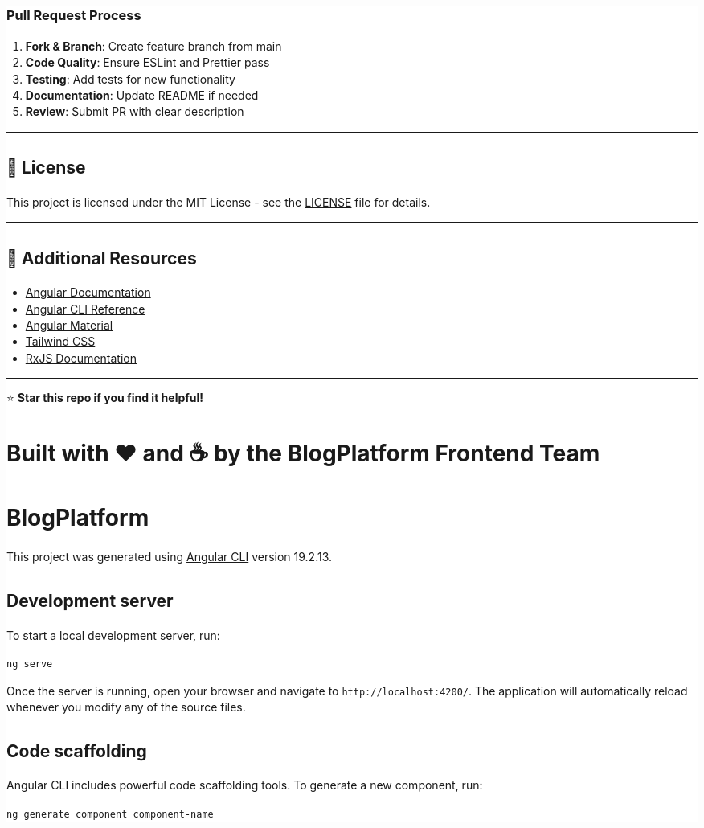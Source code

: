### Pull Request Process

1. **Fork & Branch**: Create feature branch from main
2. **Code Quality**: Ensure ESLint and Prettier pass
3. **Testing**: Add tests for new functionality
4. **Documentation**: Update README if needed
5. **Review**: Submit PR with clear description

---

## 📄 License

This project is licensed under the MIT License - see the [LICENSE](../LICENSE) file for details.

---

## 🚀 Additional Resources

- [Angular Documentation](https://angular.dev)
- [Angular CLI Reference](https://angular.dev/tools/cli)
- [Angular Material](https://material.angular.io)
- [Tailwind CSS](https://tailwindcss.com)
- [RxJS Documentation](https://rxjs.dev)

---

⭐ **Star this repo if you find it helpful!**

Built with ❤️ and ☕ by the BlogPlatform Frontend Team
=======
# BlogPlatform

This project was generated using [Angular CLI](https://github.com/angular/angular-cli) version 19.2.13.

## Development server

To start a local development server, run:

```bash
ng serve
```

Once the server is running, open your browser and navigate to `http://localhost:4200/`. The application will automatically reload whenever you modify any of the source files.

## Code scaffolding

Angular CLI includes powerful code scaffolding tools. To generate a new component, run:

```bash
ng generate component component-name
```
